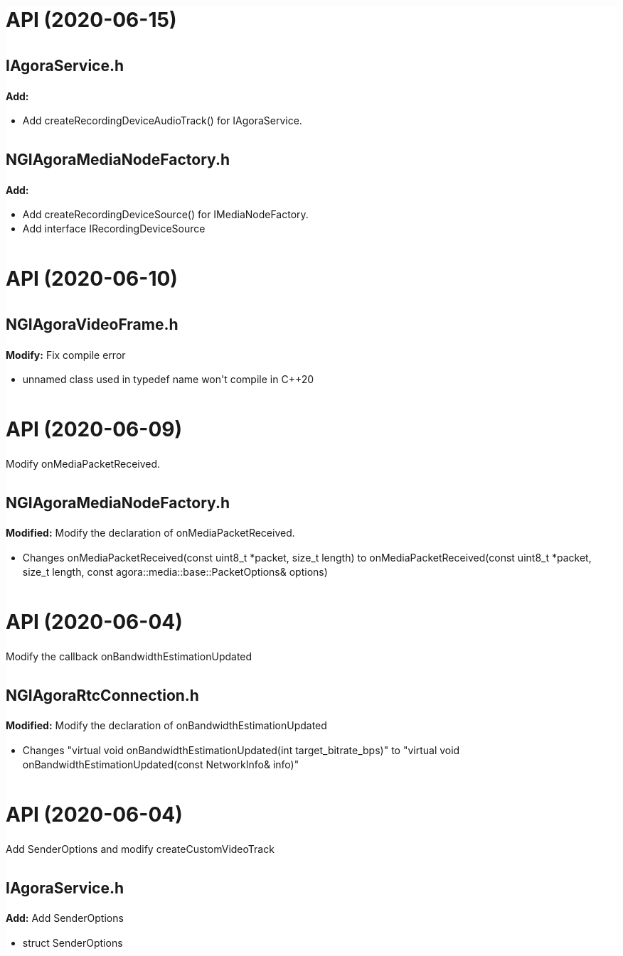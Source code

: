 
API (2020-06-15)
==================================================

IAgoraService.h
-------------
**Add:**
- Add createRecordingDeviceAudioTrack() for IAgoraService.

NGIAgoraMediaNodeFactory.h
-------------
**Add:**
- Add createRecordingDeviceSource() for IMediaNodeFactory.
- Add interface IRecordingDeviceSource



API (2020-06-10)
==================================================

NGIAgoraVideoFrame.h
-------------
**Modify:**
Fix compile error
- unnamed class used in typedef name won't compile in C++20


API (2020-06-09)
==================================================
Modify onMediaPacketReceived.

NGIAgoraMediaNodeFactory.h
-------------
**Modified:**
Modify the declaration of onMediaPacketReceived.
- Changes onMediaPacketReceived(const uint8_t *packet, size_t length)
  to      onMediaPacketReceived(const uint8_t *packet, size_t length, const agora::media::base::PacketOptions& options)

API (2020-06-04)
==================================================
Modify the callback onBandwidthEstimationUpdated

NGIAgoraRtcConnection.h
-------------
**Modified:**
Modify the declaration of onBandwidthEstimationUpdated
- Changes "virtual void onBandwidthEstimationUpdated(int target_bitrate_bps)" to "virtual void onBandwidthEstimationUpdated(const NetworkInfo& info)"


API (2020-06-04)
==================================================
Add SenderOptions and modify createCustomVideoTrack

IAgoraService.h
-------------
**Add:**
Add SenderOptions
- struct SenderOptions
